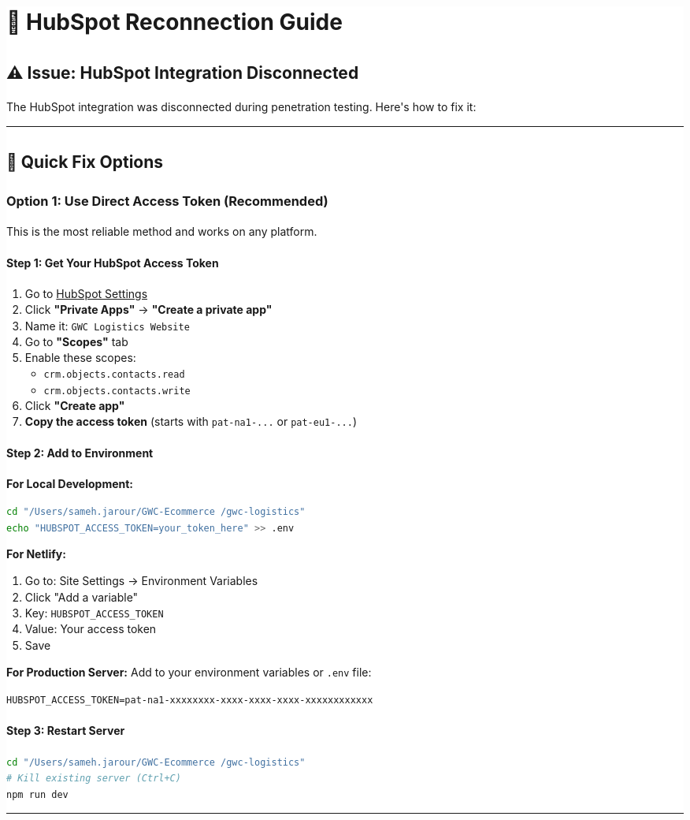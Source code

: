 # 🔧 HubSpot Reconnection Guide

## ⚠️ Issue: HubSpot Integration Disconnected

The HubSpot integration was disconnected during penetration testing. Here's how to fix it:

---

## 🚀 **Quick Fix Options**

### **Option 1: Use Direct Access Token** (Recommended)

This is the most reliable method and works on any platform.

#### Step 1: Get Your HubSpot Access Token

1. Go to [HubSpot Settings](https://app.hubspot.com/settings-beta/146936524/integrations/private-apps)
2. Click **"Private Apps"** → **"Create a private app"**
3. Name it: `GWC Logistics Website`
4. Go to **"Scopes"** tab
5. Enable these scopes:
   - `crm.objects.contacts.read`
   - `crm.objects.contacts.write`
6. Click **"Create app"**
7. **Copy the access token** (starts with `pat-na1-...` or `pat-eu1-...`)

#### Step 2: Add to Environment

**For Local Development:**
```bash
cd "/Users/sameh.jarour/GWC-Ecommerce /gwc-logistics"
echo "HUBSPOT_ACCESS_TOKEN=your_token_here" >> .env
```

**For Netlify:**
1. Go to: Site Settings → Environment Variables
2. Click "Add a variable"
3. Key: `HUBSPOT_ACCESS_TOKEN`
4. Value: Your access token
5. Save

**For Production Server:**
Add to your environment variables or `.env` file:
```
HUBSPOT_ACCESS_TOKEN=pat-na1-xxxxxxxx-xxxx-xxxx-xxxx-xxxxxxxxxxxx
```

#### Step 3: Restart Server
```bash
cd "/Users/sameh.jarour/GWC-Ecommerce /gwc-logistics"
# Kill existing server (Ctrl+C)
npm run dev
```

---